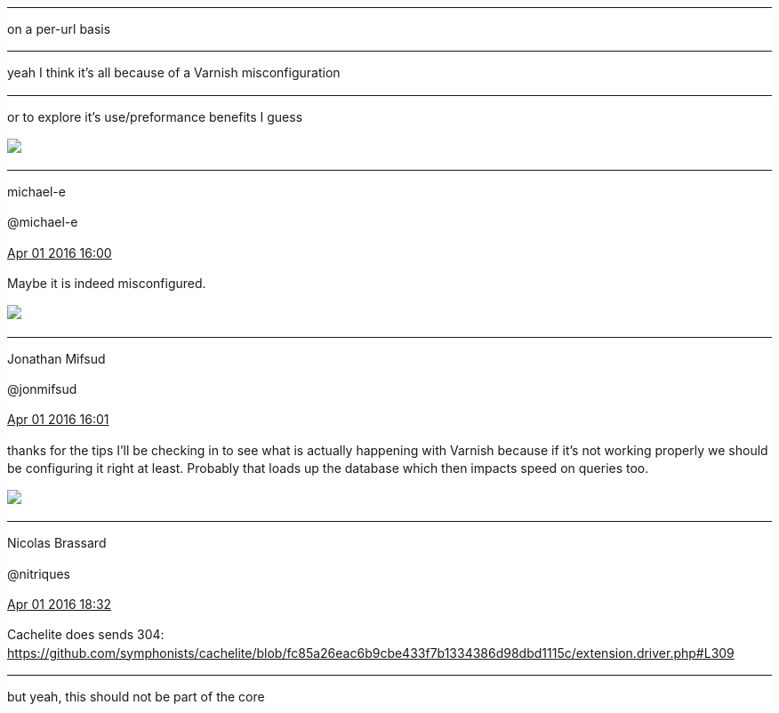 ____

on a per-url basis

____

yeah I think it’s all because of a Varnish misconfiguration

____

or to explore it’s use/preformance benefits I guess

![](https://avatars2.githubusercontent.com/u/40072?v=3&s=30)

____

michael-e

@michael-e

[Apr 01 2016
16:00](https://gitter.im/symphonycms/symphony-2?at=56fe9b2cd9b73e635f685e2a)

Maybe it is indeed misconfigured.

![](https://avatars1.githubusercontent.com/u/859775?v=3&s=30)

____

Jonathan Mifsud

@jonmifsud

[Apr 01 2016
16:01](https://gitter.im/symphonycms/symphony-2?at=56fe9b76bbffcc665fab4c5d)

thanks for the tips I’ll be checking in to see what is actually happening with
Varnish because if it’s not working properly we should be configuring it right
at least. Probably that loads up the database which then impacts speed on
queries too.

![](https://avatars1.githubusercontent.com/u/771169?v=3&s=30)

____

Nicolas Brassard

@nitriques

[Apr 01 2016
18:32](https://gitter.im/symphonycms/symphony-2?at=56febed1d9b73e635f686906)

Cachelite does sends 304:
<https://github.com/symphonists/cachelite/blob/fc85a26eac6b9cbe433f7b1334386d98dbd1115c/extension.driver.php#L309>

____

but yeah, this should not be part of the core
